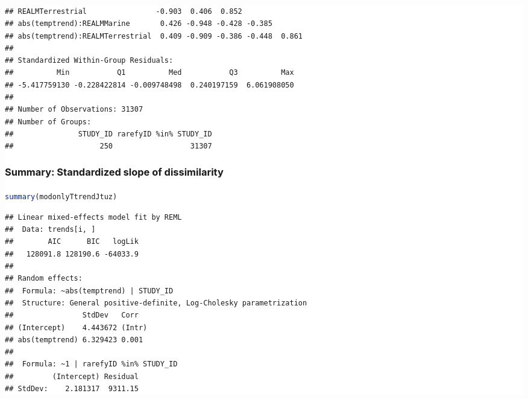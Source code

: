     ## REALMTerrestrial                -0.903  0.406  0.852                  
    ## abs(temptrend):REALMMarine       0.426 -0.948 -0.428 -0.385           
    ## abs(temptrend):REALMTerrestrial  0.409 -0.909 -0.386 -0.448  0.861    
    ## 
    ## Standardized Within-Group Residuals:
    ##          Min           Q1          Med           Q3          Max 
    ## -5.417759130 -0.228422814 -0.009748498  0.240197159  6.061908050 
    ## 
    ## Number of Observations: 31307
    ## Number of Groups: 
    ##               STUDY_ID rarefyID %in% STUDY_ID 
    ##                    250                  31307

### Summary: Standardized slope of dissimilarity

``` r
summary(modonlyTtrendJtuz)
```

    ## Linear mixed-effects model fit by REML
    ##  Data: trends[i, ] 
    ##        AIC      BIC   logLik
    ##   128091.8 128190.6 -64033.9
    ## 
    ## Random effects:
    ##  Formula: ~abs(temptrend) | STUDY_ID
    ##  Structure: General positive-definite, Log-Cholesky parametrization
    ##                StdDev   Corr  
    ## (Intercept)    4.443672 (Intr)
    ## abs(temptrend) 6.329423 0.001 
    ## 
    ##  Formula: ~1 | rarefyID %in% STUDY_ID
    ##         (Intercept) Residual
    ## StdDev:    2.181317  9311.15